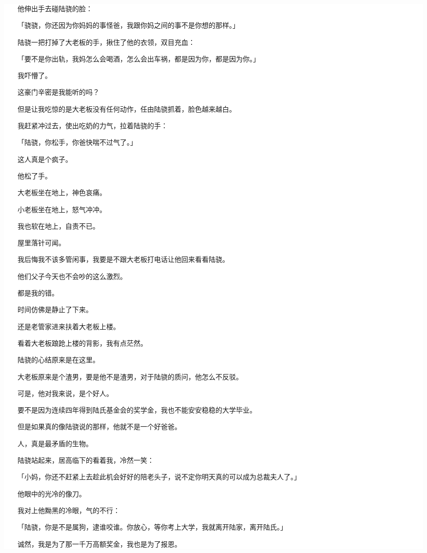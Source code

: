 &emsp;&emsp;他伸出手去碰陆骁的脸：  
  
&emsp;&emsp;「骁骁，你还因为你妈妈的事怪爸，我跟你妈之间的事不是你想的那样。」  
  
&emsp;&emsp;陆骁一把打掉了大老板的手，揪住了他的衣领，双目充血：  
  
&emsp;&emsp;「要不是你出轨，我妈怎么会喝酒，怎么会出车祸，都是因为你，都是因为你。」  
  
&emsp;&emsp;我吓懵了。  
  
&emsp;&emsp;这豪门辛密是我能听的吗？  
  
&emsp;&emsp;但是让我吃惊的是大老板没有任何动作，任由陆骁抓着，脸色越来越白。  
  
&emsp;&emsp;我赶紧冲过去，使出吃奶的力气，拉着陆骁的手：  
  
&emsp;&emsp;「陆骁，你松手，你爸快喘不过气了。」  
  
&emsp;&emsp;这人真是个疯子。  
  
&emsp;&emsp;他松了手。  
  
&emsp;&emsp;大老板坐在地上，神色哀痛。  
  
&emsp;&emsp;小老板坐在地上，怒气冲冲。  
  
&emsp;&emsp;我也软在地上，自责不已。  
  
&emsp;&emsp;屋里落针可闻。  
  
&emsp;&emsp;我后悔我不该多管闲事，我要是不跟大老板打电话让他回来看看陆骁。  
  
&emsp;&emsp;他们父子今天也不会吵的这么激烈。  
  
&emsp;&emsp;都是我的错。  
  
&emsp;&emsp;时间仿佛是静止了下来。  
  
&emsp;&emsp;还是老管家进来扶着大老板上楼。  
  
&emsp;&emsp;看着大老板踉跄上楼的背影，我有点茫然。  
  
&emsp;&emsp;陆骁的心结原来是在这里。  
  
&emsp;&emsp;大老板原来是个渣男，要是他不是渣男，对于陆骁的质问，他怎么不反驳。  
  
&emsp;&emsp;可是，他对我来说，是个好人。  
  
&emsp;&emsp;要不是因为连续四年得到陆氏基金会的奖学金，我也不能安安稳稳的大学毕业。  
  
&emsp;&emsp;但是如果真的像陆骁说的那样，他就不是一个好爸爸。  
  
&emsp;&emsp;人，真是最矛盾的生物。  
  
&emsp;&emsp;陆骁站起来，居高临下的看着我，冷然一笑：  
  
&emsp;&emsp;「小妈，你还不赶紧上去趁此机会好好的陪老头子，说不定你明天真的可以成为总裁夫人了。」  
  
&emsp;&emsp;他眼中的光冷的像刀。  
  
&emsp;&emsp;我对上他黝黑的冷眼，气的不行：  
  
&emsp;&emsp;「陆骁，你是不是属狗，逮谁咬谁。你放心，等你考上大学，我就离开陆家，离开陆氏。」  
  
&emsp;&emsp;诚然，我是为了那一千万高额奖金，我也是为了报恩。  
  